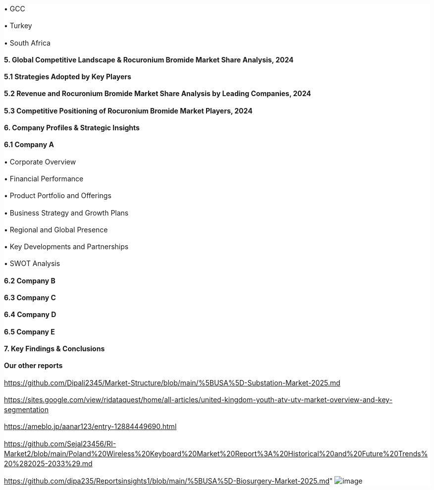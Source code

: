 • GCC

• Turkey

• South Africa

<strong>5. Global Competitive Landscape & Rocuronium Bromide Market Share Analysis, 2024</strong>

<strong>5.1 Strategies Adopted by Key Players</strong>

<strong>5.2 Revenue and Rocuronium Bromide Market Share Analysis by Leading Companies, 2024</strong>

<strong>5.3 Competitive Positioning of Rocuronium Bromide Market Players, 2024</strong>

<strong>6. Company Profiles & Strategic Insights</strong>

<strong>6.1 Company A</strong>

• Corporate Overview

• Financial Performance

• Product Portfolio and Offerings

• Business Strategy and Growth Plans

• Regional and Global Presence

• Key Developments and Partnerships

• SWOT Analysis

<strong>6.2 Company B</strong>

<strong>6.3 Company C</strong>

<strong>6.4 Company D</strong>

<strong>6.5 Company E</strong>

<strong>7. Key Findings & Conclusions</strong>

<strong>Our other reports</strong>

<a href=https://github.com/Dipali2345/Market-Structure/blob/main/%5BUSA%5D-Substation-Market-2025.md>https://github.com/Dipali2345/Market-Structure/blob/main/%5BUSA%5D-Substation-Market-2025.md</a>

<a href=https://sites.google.com/view/ridataquest/home/all-articles/united-kingdom-youth-atv-utv-market-overview-and-key-segmentation>https://sites.google.com/view/ridataquest/home/all-articles/united-kingdom-youth-atv-utv-market-overview-and-key-segmentation</a>

<a href=https://ameblo.jp/aanar123/entry-12884449690.html>https://ameblo.jp/aanar123/entry-12884449690.html</a>

<a href=https://github.com/Sejal23456/RI-Market2/blob/main/Poland%20Wireless%20Keyboard%20Market%20Report%3A%20Historical%20and%20Future%20Trends%20%282025-2033%29.md>https://github.com/Sejal23456/RI-Market2/blob/main/Poland%20Wireless%20Keyboard%20Market%20Report%3A%20Historical%20and%20Future%20Trends%20%282025-2033%29.md</a>

<a href=https://github.com/dipa235/Reportsinsights1/blob/main/%5BUSA%5D-Biosurgery-Market-2025.md>https://github.com/dipa235/Reportsinsights1/blob/main/%5BUSA%5D-Biosurgery-Market-2025.md</a>"
![image](https://github.com/user-attachments/assets/74f86702-0d8f-4d70-833f-bb26b2f6cfc0)
